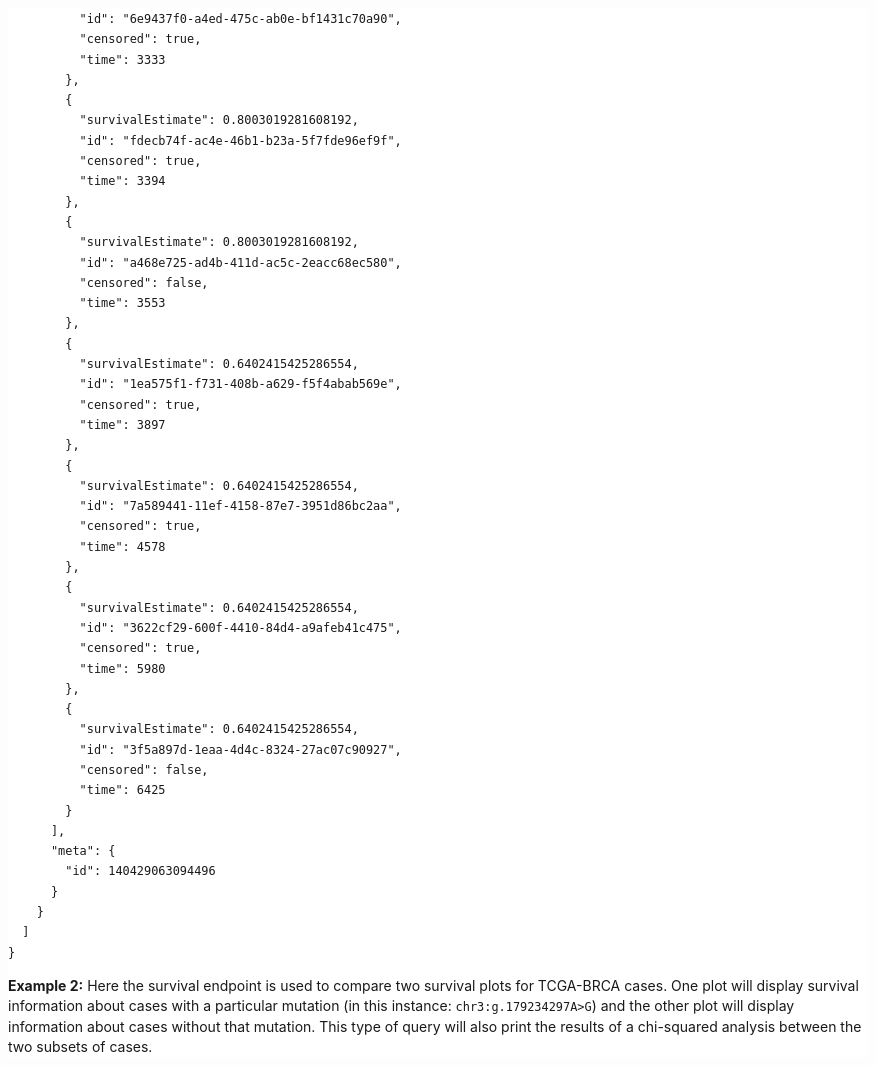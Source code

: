 ```Response
          "id": "6e9437f0-a4ed-475c-ab0e-bf1431c70a90",
          "censored": true,
          "time": 3333
        },
        {
          "survivalEstimate": 0.8003019281608192,
          "id": "fdecb74f-ac4e-46b1-b23a-5f7fde96ef9f",
          "censored": true,
          "time": 3394
        },
        {
          "survivalEstimate": 0.8003019281608192,
          "id": "a468e725-ad4b-411d-ac5c-2eacc68ec580",
          "censored": false,
          "time": 3553
        },
        {
          "survivalEstimate": 0.6402415425286554,
          "id": "1ea575f1-f731-408b-a629-f5f4abab569e",
          "censored": true,
          "time": 3897
        },
        {
          "survivalEstimate": 0.6402415425286554,
          "id": "7a589441-11ef-4158-87e7-3951d86bc2aa",
          "censored": true,
          "time": 4578
        },
        {
          "survivalEstimate": 0.6402415425286554,
          "id": "3622cf29-600f-4410-84d4-a9afeb41c475",
          "censored": true,
          "time": 5980
        },
        {
          "survivalEstimate": 0.6402415425286554,
          "id": "3f5a897d-1eaa-4d4c-8324-27ac07c90927",
          "censored": false,
          "time": 6425
        }
      ],
      "meta": {
        "id": 140429063094496
      }
    }
  ]
}
```

**Example 2:** Here the survival endpoint is used to compare two survival plots for TCGA-BRCA cases. One plot will display survival information about cases with a particular mutation (in this instance: `chr3:g.179234297A>G`) and the other plot will display information about cases without that mutation. This type of query will also print the results of a chi-squared analysis between the two subsets of cases.
